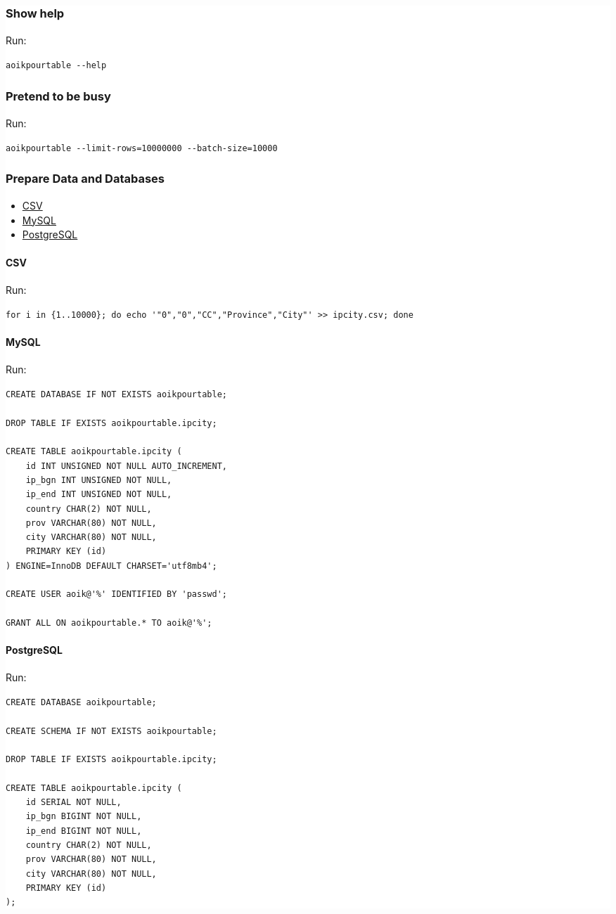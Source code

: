 ### Show help
Run:
```
aoikpourtable --help
```

### Pretend to be busy
Run:
```
aoikpourtable --limit-rows=10000000 --batch-size=10000
```

### Prepare Data and Databases
- [CSV](#csv)
- [MySQL](#mysql)
- [PostgreSQL](#postgresql)

#### CSV
Run:
```
for i in {1..10000}; do echo '"0","0","CC","Province","City"' >> ipcity.csv; done
```

#### MySQL
Run:
```
CREATE DATABASE IF NOT EXISTS aoikpourtable;

DROP TABLE IF EXISTS aoikpourtable.ipcity;

CREATE TABLE aoikpourtable.ipcity (
    id INT UNSIGNED NOT NULL AUTO_INCREMENT,
    ip_bgn INT UNSIGNED NOT NULL,
    ip_end INT UNSIGNED NOT NULL,
    country CHAR(2) NOT NULL,
    prov VARCHAR(80) NOT NULL,
    city VARCHAR(80) NOT NULL,
    PRIMARY KEY (id)
) ENGINE=InnoDB DEFAULT CHARSET='utf8mb4';

CREATE USER aoik@'%' IDENTIFIED BY 'passwd';

GRANT ALL ON aoikpourtable.* TO aoik@'%';
```

#### PostgreSQL
Run:
```
CREATE DATABASE aoikpourtable;

CREATE SCHEMA IF NOT EXISTS aoikpourtable;

DROP TABLE IF EXISTS aoikpourtable.ipcity;

CREATE TABLE aoikpourtable.ipcity (
    id SERIAL NOT NULL,
    ip_bgn BIGINT NOT NULL,
    ip_end BIGINT NOT NULL,
    country CHAR(2) NOT NULL,
    prov VARCHAR(80) NOT NULL,
    city VARCHAR(80) NOT NULL,
    PRIMARY KEY (id)
);

```